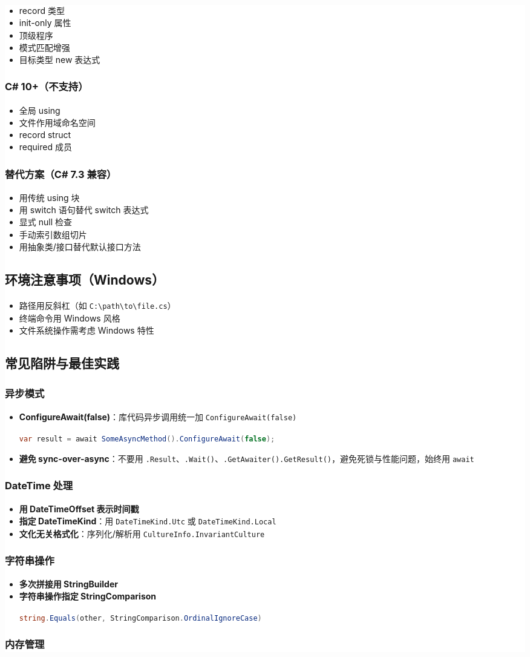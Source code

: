 - record 类型
- init-only 属性
- 顶级程序
- 模式匹配增强
- 目标类型 new 表达式

### C# 10+（不支持）

- 全局 using
- 文件作用域命名空间
- record struct
- required 成员

### 替代方案（C# 7.3 兼容）

- 用传统 using 块
- 用 switch 语句替代 switch 表达式
- 显式 null 检查
- 手动索引数组切片
- 用抽象类/接口替代默认接口方法

## 环境注意事项（Windows）

- 路径用反斜杠（如 `C:\path\to\file.cs`）
- 终端命令用 Windows 风格
- 文件系统操作需考虑 Windows 特性

## 常见陷阱与最佳实践

### 异步模式

- **ConfigureAwait(false)**：库代码异步调用统一加 `ConfigureAwait(false)`
  ```csharp
  var result = await SomeAsyncMethod().ConfigureAwait(false);
  ```
- **避免 sync-over-async**：不要用 `.Result`、`.Wait()`、`.GetAwaiter().GetResult()`，避免死锁与性能问题，始终用 `await`

### DateTime 处理

- **用 DateTimeOffset 表示时间戳**
- **指定 DateTimeKind**：用 `DateTimeKind.Utc` 或 `DateTimeKind.Local`
- **文化无关格式化**：序列化/解析用 `CultureInfo.InvariantCulture`

### 字符串操作

- **多次拼接用 StringBuilder**
- **字符串操作指定 StringComparison**
  ```csharp
  string.Equals(other, StringComparison.OrdinalIgnoreCase)
  ```

### 内存管理
